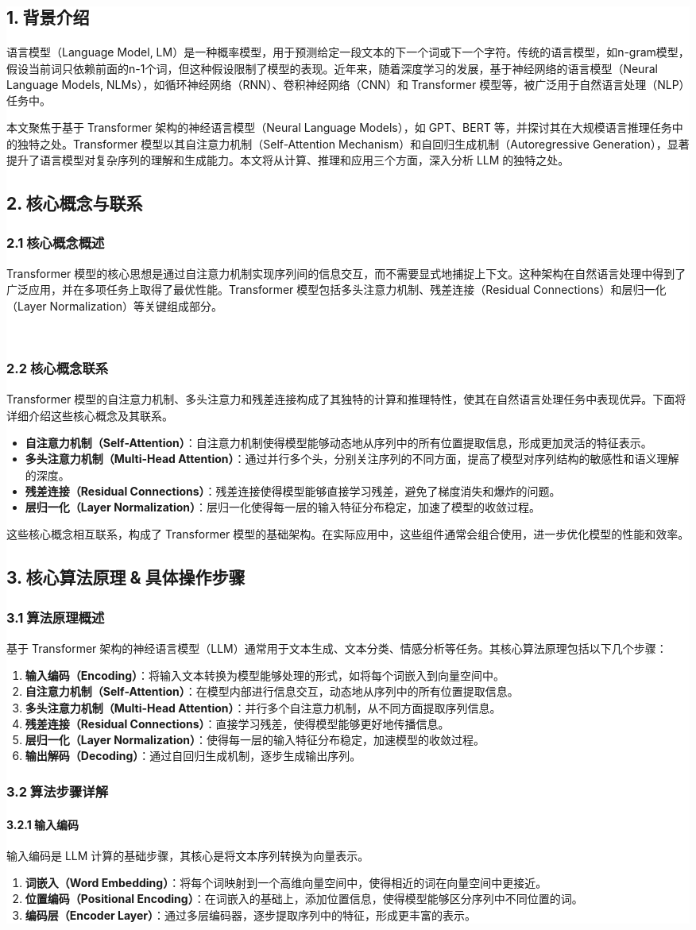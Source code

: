                  

## 1. 背景介绍

语言模型（Language Model, LM）是一种概率模型，用于预测给定一段文本的下一个词或下一个字符。传统的语言模型，如n-gram模型，假设当前词只依赖前面的n-1个词，但这种假设限制了模型的表现。近年来，随着深度学习的发展，基于神经网络的语言模型（Neural Language Models, NLMs），如循环神经网络（RNN）、卷积神经网络（CNN）和 Transformer 模型等，被广泛用于自然语言处理（NLP）任务中。

本文聚焦于基于 Transformer 架构的神经语言模型（Neural Language Models），如 GPT、BERT 等，并探讨其在大规模语言推理任务中的独特之处。Transformer 模型以其自注意力机制（Self-Attention Mechanism）和自回归生成机制（Autoregressive Generation），显著提升了语言模型对复杂序列的理解和生成能力。本文将从计算、推理和应用三个方面，深入分析 LLM 的独特之处。

## 2. 核心概念与联系

### 2.1 核心概念概述

Transformer 模型的核心思想是通过自注意力机制实现序列间的信息交互，而不需要显式地捕捉上下文。这种架构在自然语言处理中得到了广泛应用，并在多项任务上取得了最优性能。Transformer 模型包括多头注意力机制、残差连接（Residual Connections）和层归一化（Layer Normalization）等关键组成部分。

![]()

### 2.2 核心概念联系

Transformer 模型的自注意力机制、多头注意力和残差连接构成了其独特的计算和推理特性，使其在自然语言处理任务中表现优异。下面将详细介绍这些核心概念及其联系。

- **自注意力机制（Self-Attention）**：自注意力机制使得模型能够动态地从序列中的所有位置提取信息，形成更加灵活的特征表示。
- **多头注意力机制（Multi-Head Attention）**：通过并行多个头，分别关注序列的不同方面，提高了模型对序列结构的敏感性和语义理解的深度。
- **残差连接（Residual Connections）**：残差连接使得模型能够直接学习残差，避免了梯度消失和爆炸的问题。
- **层归一化（Layer Normalization）**：层归一化使得每一层的输入特征分布稳定，加速了模型的收敛过程。

这些核心概念相互联系，构成了 Transformer 模型的基础架构。在实际应用中，这些组件通常会组合使用，进一步优化模型的性能和效率。

## 3. 核心算法原理 & 具体操作步骤

### 3.1 算法原理概述

基于 Transformer 架构的神经语言模型（LLM）通常用于文本生成、文本分类、情感分析等任务。其核心算法原理包括以下几个步骤：

1. **输入编码（Encoding）**：将输入文本转换为模型能够处理的形式，如将每个词嵌入到向量空间中。
2. **自注意力机制（Self-Attention）**：在模型内部进行信息交互，动态地从序列中的所有位置提取信息。
3. **多头注意力机制（Multi-Head Attention）**：并行多个自注意力机制，从不同方面提取序列信息。
4. **残差连接（Residual Connections）**：直接学习残差，使得模型能够更好地传播信息。
5. **层归一化（Layer Normalization）**：使得每一层的输入特征分布稳定，加速模型的收敛过程。
6. **输出解码（Decoding）**：通过自回归生成机制，逐步生成输出序列。

### 3.2 算法步骤详解

#### 3.2.1 输入编码

输入编码是 LLM 计算的基础步骤，其核心是将文本序列转换为向量表示。

1. **词嵌入（Word Embedding）**：将每个词映射到一个高维向量空间中，使得相近的词在向量空间中更接近。
2. **位置编码（Positional Encoding）**：在词嵌入的基础上，添加位置信息，使得模型能够区分序列中不同位置的词。
3. **编码层（Encoder Layer）**：通过多层编码器，逐步提取序列中的特征，形成更丰富的表示。
